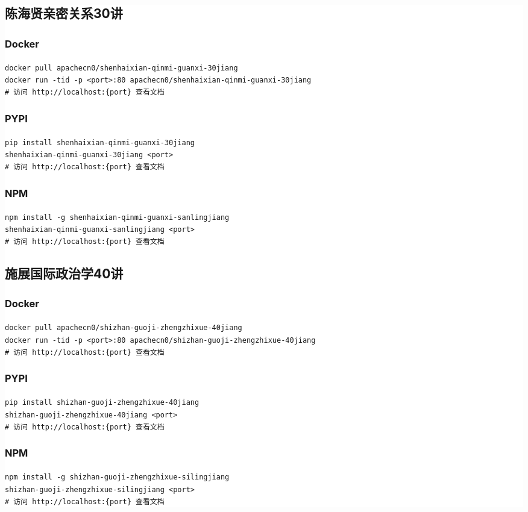 ## 陈海贤亲密关系30讲



### Docker

```
docker pull apachecn0/shenhaixian-qinmi-guanxi-30jiang
docker run -tid -p <port>:80 apachecn0/shenhaixian-qinmi-guanxi-30jiang
# 访问 http://localhost:{port} 查看文档
```

### PYPI

```
pip install shenhaixian-qinmi-guanxi-30jiang
shenhaixian-qinmi-guanxi-30jiang <port>
# 访问 http://localhost:{port} 查看文档
```

### NPM

```
npm install -g shenhaixian-qinmi-guanxi-sanlingjiang
shenhaixian-qinmi-guanxi-sanlingjiang <port>
# 访问 http://localhost:{port} 查看文档
```

## 施展国际政治学40讲



### Docker

```
docker pull apachecn0/shizhan-guoji-zhengzhixue-40jiang
docker run -tid -p <port>:80 apachecn0/shizhan-guoji-zhengzhixue-40jiang
# 访问 http://localhost:{port} 查看文档
```

### PYPI

```
pip install shizhan-guoji-zhengzhixue-40jiang
shizhan-guoji-zhengzhixue-40jiang <port>
# 访问 http://localhost:{port} 查看文档
```

### NPM

```
npm install -g shizhan-guoji-zhengzhixue-silingjiang
shizhan-guoji-zhengzhixue-silingjiang <port>
# 访问 http://localhost:{port} 查看文档
```
